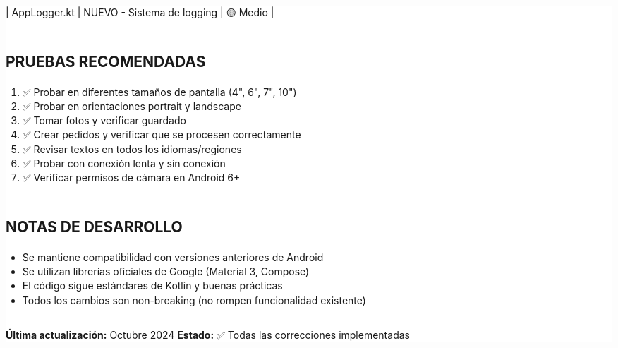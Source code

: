 | AppLogger.kt | NUEVO - Sistema de logging | 🟡 Medio |

---

## PRUEBAS RECOMENDADAS

1. ✅ Probar en diferentes tamaños de pantalla (4", 6", 7", 10")
2. ✅ Probar en orientaciones portrait y landscape
3. ✅ Tomar fotos y verificar guardado
4. ✅ Crear pedidos y verificar que se procesen correctamente
5. ✅ Revisar textos en todos los idiomas/regiones
6. ✅ Probar con conexión lenta y sin conexión
7. ✅ Verificar permisos de cámara en Android 6+

---

## NOTAS DE DESARROLLO

- Se mantiene compatibilidad con versiones anteriores de Android
- Se utilizan librerías oficiales de Google (Material 3, Compose)
- El código sigue estándares de Kotlin y buenas prácticas
- Todos los cambios son non-breaking (no rompen funcionalidad existente)

---

**Última actualización:** Octubre 2024
**Estado:** ✅ Todas las correcciones implementadas

